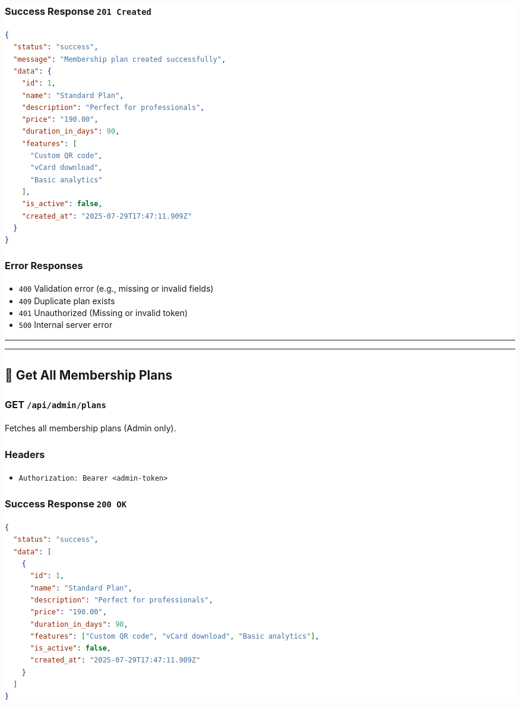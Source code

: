 ### Success Response `201 Created`
```json
{
  "status": "success",
  "message": "Membership plan created successfully",
  "data": {
    "id": 1,
    "name": "Standard Plan",
    "description": "Perfect for professionals",
    "price": "190.00",
    "duration_in_days": 90,
    "features": [
      "Custom QR code",
      "vCard download",
      "Basic analytics"
    ],
    "is_active": false,
    "created_at": "2025-07-29T17:47:11.909Z"
  }
}
```

### Error Responses
- `400` Validation error (e.g., missing or invalid fields)
- `409` Duplicate plan exists
- `401` Unauthorized (Missing or invalid token)
- `500` Internal server error

---

---

## 📃 Get All Membership Plans

### **GET** `/api/admin/plans`

Fetches all membership plans (Admin only).

### Headers
- `Authorization: Bearer <admin-token>`

### Success Response `200 OK`
```json
{
  "status": "success",
  "data": [
    {
      "id": 1,
      "name": "Standard Plan",
      "description": "Perfect for professionals",
      "price": "190.00",
      "duration_in_days": 90,
      "features": ["Custom QR code", "vCard download", "Basic analytics"],
      "is_active": false,
      "created_at": "2025-07-29T17:47:11.909Z"
    }
  ]
}
```
